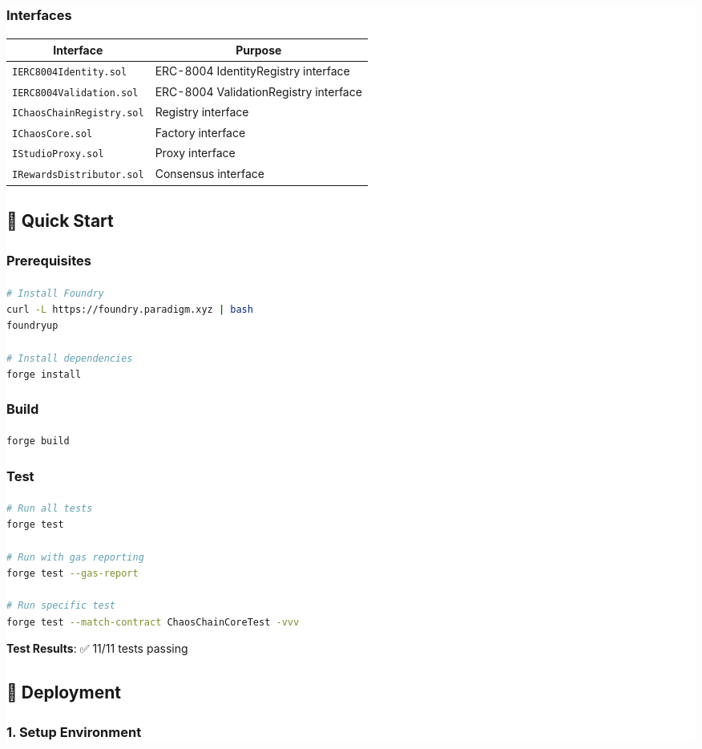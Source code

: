 ### Interfaces

| Interface | Purpose |
|-----------|---------|
| `IERC8004Identity.sol` | ERC-8004 IdentityRegistry interface |
| `IERC8004Validation.sol` | ERC-8004 ValidationRegistry interface |
| `IChaosChainRegistry.sol` | Registry interface |
| `IChaosCore.sol` | Factory interface |
| `IStudioProxy.sol` | Proxy interface |
| `IRewardsDistributor.sol` | Consensus interface |

## 🚀 Quick Start

### Prerequisites

```bash
# Install Foundry
curl -L https://foundry.paradigm.xyz | bash
foundryup

# Install dependencies
forge install
```

### Build

```bash
forge build
```

### Test

```bash
# Run all tests
forge test

# Run with gas reporting
forge test --gas-report

# Run specific test
forge test --match-contract ChaosChainCoreTest -vvv
```

**Test Results**: ✅ 11/11 tests passing

## 📡 Deployment

### 1. Setup Environment
